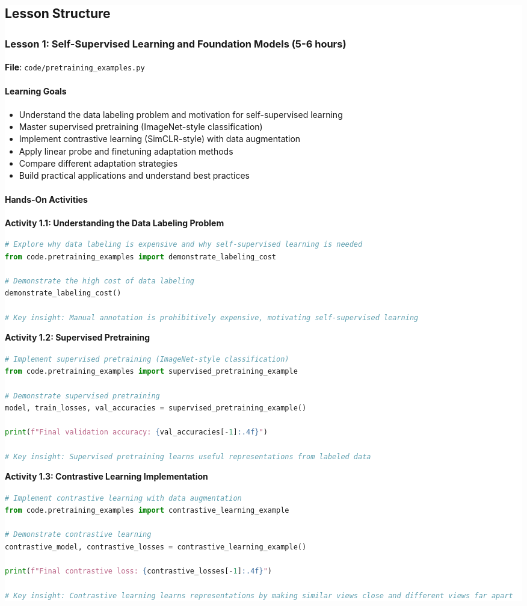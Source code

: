 
## Lesson Structure

### Lesson 1: Self-Supervised Learning and Foundation Models (5-6 hours)
**File**: `code/pretraining_examples.py`

#### Learning Goals
- Understand the data labeling problem and motivation for self-supervised learning
- Master supervised pretraining (ImageNet-style classification)
- Implement contrastive learning (SimCLR-style) with data augmentation
- Apply linear probe and finetuning adaptation methods
- Compare different adaptation strategies
- Build practical applications and understand best practices

#### Hands-On Activities

**Activity 1.1: Understanding the Data Labeling Problem**
```python
# Explore why data labeling is expensive and why self-supervised learning is needed
from code.pretraining_examples import demonstrate_labeling_cost

# Demonstrate the high cost of data labeling
demonstrate_labeling_cost()

# Key insight: Manual annotation is prohibitively expensive, motivating self-supervised learning
```

**Activity 1.2: Supervised Pretraining**
```python
# Implement supervised pretraining (ImageNet-style classification)
from code.pretraining_examples import supervised_pretraining_example

# Demonstrate supervised pretraining
model, train_losses, val_accuracies = supervised_pretraining_example()

print(f"Final validation accuracy: {val_accuracies[-1]:.4f}")

# Key insight: Supervised pretraining learns useful representations from labeled data
```

**Activity 1.3: Contrastive Learning Implementation**
```python
# Implement contrastive learning with data augmentation
from code.pretraining_examples import contrastive_learning_example

# Demonstrate contrastive learning
contrastive_model, contrastive_losses = contrastive_learning_example()

print(f"Final contrastive loss: {contrastive_losses[-1]:.4f}")

# Key insight: Contrastive learning learns representations by making similar views close and different views far apart
```
